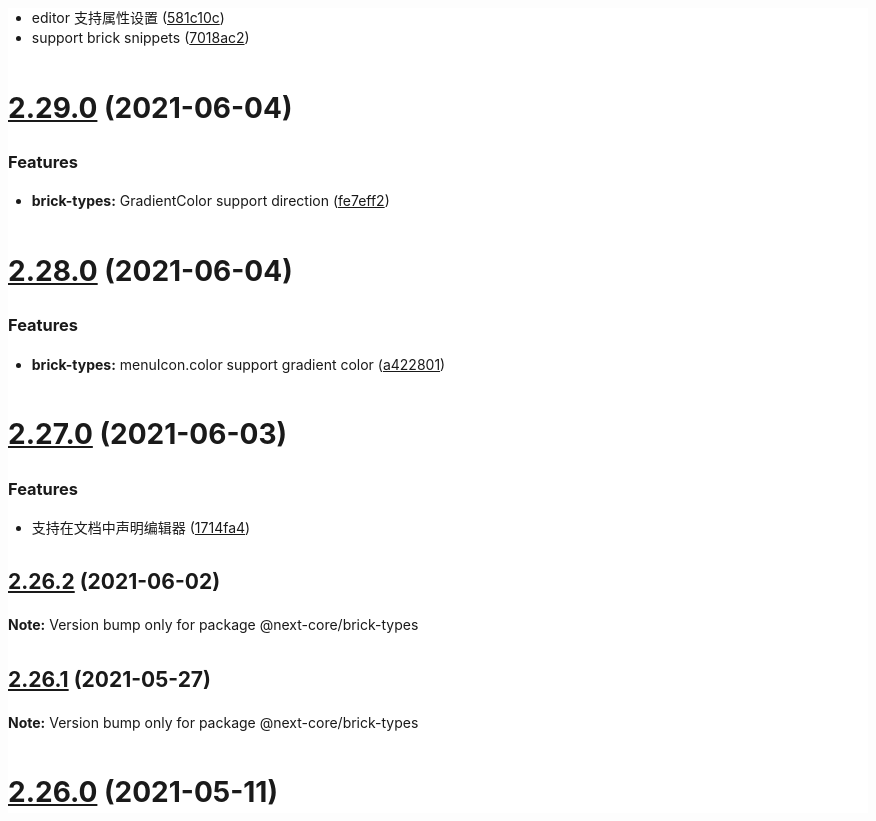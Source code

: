 - editor 支持属性设置 ([581c10c](https://github.com/easyops-cn/next-core/commit/581c10c00110d2310ecf16ac7389bae82fd2d9c4))
- support brick snippets ([7018ac2](https://github.com/easyops-cn/next-core/commit/7018ac24d6aac8e5052c6550f89b0a51a527f1cf))

# [2.29.0](https://github.com/easyops-cn/next-core/compare/@next-core/brick-types@2.28.0...@next-core/brick-types@2.29.0) (2021-06-04)

### Features

- **brick-types:** GradientColor support direction ([fe7eff2](https://github.com/easyops-cn/next-core/commit/fe7eff2088debbab01196f3024c72b3a5936ac65))

# [2.28.0](https://github.com/easyops-cn/next-core/compare/@next-core/brick-types@2.27.0...@next-core/brick-types@2.28.0) (2021-06-04)

### Features

- **brick-types:** menuIcon.color support gradient color ([a422801](https://github.com/easyops-cn/next-core/commit/a4228013fb1299a7396cbddf8221f09bbd3be1fd))

# [2.27.0](https://github.com/easyops-cn/next-core/compare/@next-core/brick-types@2.26.2...@next-core/brick-types@2.27.0) (2021-06-03)

### Features

- 支持在文档中声明编辑器 ([1714fa4](https://github.com/easyops-cn/next-core/commit/1714fa42fbabd3918edf719c74405909a5e29c5d))

## [2.26.2](https://github.com/easyops-cn/next-core/compare/@next-core/brick-types@2.26.1...@next-core/brick-types@2.26.2) (2021-06-02)

**Note:** Version bump only for package @next-core/brick-types

## [2.26.1](https://github.com/easyops-cn/next-core/compare/@next-core/brick-types@2.26.0...@next-core/brick-types@2.26.1) (2021-05-27)

**Note:** Version bump only for package @next-core/brick-types

# [2.26.0](https://github.com/easyops-cn/next-core/compare/@next-core/brick-types@2.25.1...@next-core/brick-types@2.26.0) (2021-05-11)
